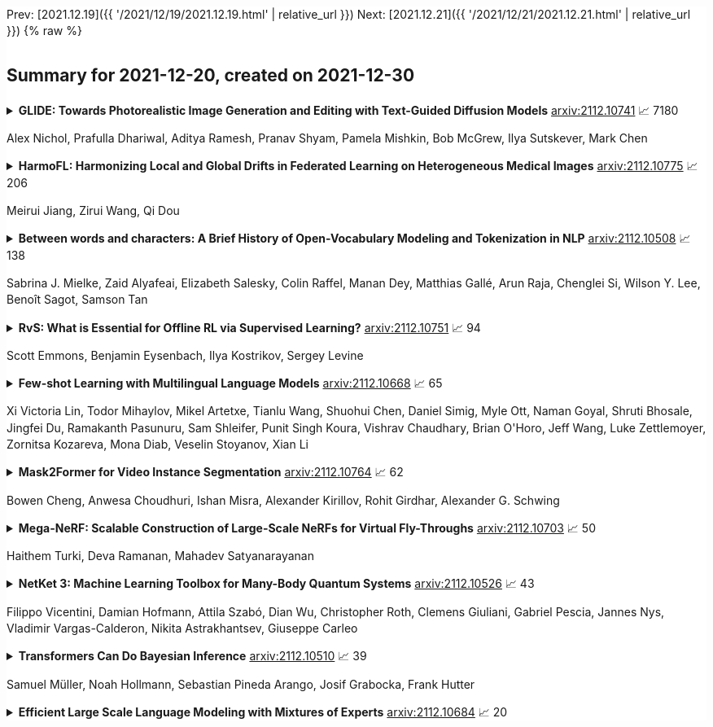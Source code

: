 Prev: [2021.12.19]({{ '/2021/12/19/2021.12.19.html' | relative_url }})  Next: [2021.12.21]({{ '/2021/12/21/2021.12.21.html' | relative_url }})
{% raw %}
## Summary for 2021-12-20, created on 2021-12-30


<details><summary><b>GLIDE: Towards Photorealistic Image Generation and Editing with Text-Guided Diffusion Models</b>
<a href="https://arxiv.org/abs/2112.10741">arxiv:2112.10741</a>
&#x1F4C8; 7180 <br>
<p>Alex Nichol, Prafulla Dhariwal, Aditya Ramesh, Pranav Shyam, Pamela Mishkin, Bob McGrew, Ilya Sutskever, Mark Chen</p></summary></details>

<details><summary><b>HarmoFL: Harmonizing Local and Global Drifts in Federated Learning on Heterogeneous Medical Images</b>
<a href="https://arxiv.org/abs/2112.10775">arxiv:2112.10775</a>
&#x1F4C8; 206 <br>
<p>Meirui Jiang, Zirui Wang, Qi Dou</p></summary></details>

<details><summary><b>Between words and characters: A Brief History of Open-Vocabulary Modeling and Tokenization in NLP</b>
<a href="https://arxiv.org/abs/2112.10508">arxiv:2112.10508</a>
&#x1F4C8; 138 <br>
<p>Sabrina J. Mielke, Zaid Alyafeai, Elizabeth Salesky, Colin Raffel, Manan Dey, Matthias Gallé, Arun Raja, Chenglei Si, Wilson Y. Lee, Benoît Sagot, Samson Tan</p></summary></details>

<details><summary><b>RvS: What is Essential for Offline RL via Supervised Learning?</b>
<a href="https://arxiv.org/abs/2112.10751">arxiv:2112.10751</a>
&#x1F4C8; 94 <br>
<p>Scott Emmons, Benjamin Eysenbach, Ilya Kostrikov, Sergey Levine</p></summary></details>

<details><summary><b>Few-shot Learning with Multilingual Language Models</b>
<a href="https://arxiv.org/abs/2112.10668">arxiv:2112.10668</a>
&#x1F4C8; 65 <br>
<p>Xi Victoria Lin, Todor Mihaylov, Mikel Artetxe, Tianlu Wang, Shuohui Chen, Daniel Simig, Myle Ott, Naman Goyal, Shruti Bhosale, Jingfei Du, Ramakanth Pasunuru, Sam Shleifer, Punit Singh Koura, Vishrav Chaudhary, Brian O'Horo, Jeff Wang, Luke Zettlemoyer, Zornitsa Kozareva, Mona Diab, Veselin Stoyanov, Xian Li</p></summary></details>

<details><summary><b>Mask2Former for Video Instance Segmentation</b>
<a href="https://arxiv.org/abs/2112.10764">arxiv:2112.10764</a>
&#x1F4C8; 62 <br>
<p>Bowen Cheng, Anwesa Choudhuri, Ishan Misra, Alexander Kirillov, Rohit Girdhar, Alexander G. Schwing</p></summary></details>

<details><summary><b>Mega-NeRF: Scalable Construction of Large-Scale NeRFs for Virtual Fly-Throughs</b>
<a href="https://arxiv.org/abs/2112.10703">arxiv:2112.10703</a>
&#x1F4C8; 50 <br>
<p>Haithem Turki, Deva Ramanan, Mahadev Satyanarayanan</p></summary></details>

<details><summary><b>NetKet 3: Machine Learning Toolbox for Many-Body Quantum Systems</b>
<a href="https://arxiv.org/abs/2112.10526">arxiv:2112.10526</a>
&#x1F4C8; 43 <br>
<p>Filippo Vicentini, Damian Hofmann, Attila Szabó, Dian Wu, Christopher Roth, Clemens Giuliani, Gabriel Pescia, Jannes Nys, Vladimir Vargas-Calderon, Nikita Astrakhantsev, Giuseppe Carleo</p></summary></details>

<details><summary><b>Transformers Can Do Bayesian Inference</b>
<a href="https://arxiv.org/abs/2112.10510">arxiv:2112.10510</a>
&#x1F4C8; 39 <br>
<p>Samuel Müller, Noah Hollmann, Sebastian Pineda Arango, Josif Grabocka, Frank Hutter</p></summary></details>

<details><summary><b>Efficient Large Scale Language Modeling with Mixtures of Experts</b>
<a href="https://arxiv.org/abs/2112.10684">arxiv:2112.10684</a>
&#x1F4C8; 20 <br>